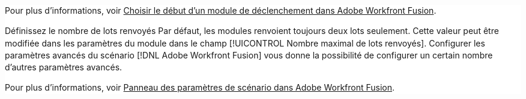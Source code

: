 Pour plus d’informations, voir <a href="../../workfront-fusion/modules/choose-where-trigger-module-starts.md">Choisir le début d’un module de déclenchement dans Adobe Workfront Fusion</a>.</td>
</tr>
<tr>
<td>Définissez le nombre de lots renvoyés</td>
<td>Par défaut, les modules renvoient toujours deux lots seulement. Cette valeur peut être modifiée dans les paramètres du module dans le champ [!UICONTROL Nombre maximal de lots renvoyés].</td>
</tr>
<tr>
<td>Configurer les paramètres avancés du scénario</td>
<td>[!DNL Adobe Workfront Fusion] vous donne la possibilité de configurer un certain nombre d’autres paramètres avancés.

Pour plus d’informations, voir <a href="../../workfront-fusion/scenarios/scenario-settings-panel.md">Panneau des paramètres de scénario dans Adobe Workfront Fusion</a>.</td>
</tr>
</tbody>
</table>
